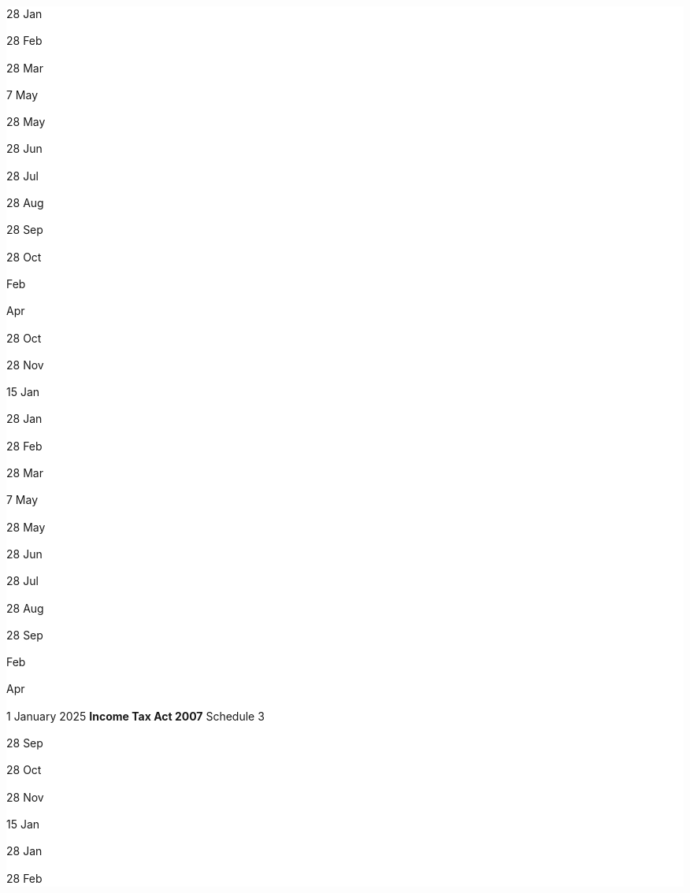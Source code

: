 28 Jan

28 Feb

28 Mar

7 May

28 May

28 Jun

28 Jul

28 Aug

28 Sep

28 Oct

Feb

Apr

28 Oct

28 Nov

15 Jan

28 Jan

28 Feb

28 Mar

7 May

28 May

28 Jun

28 Jul

28 Aug

28 Sep

Feb

Apr

1 January 2025 **Income Tax Act 2007** Schedule 3

28 Sep

28 Oct

28 Nov

15 Jan

28 Jan

28 Feb
